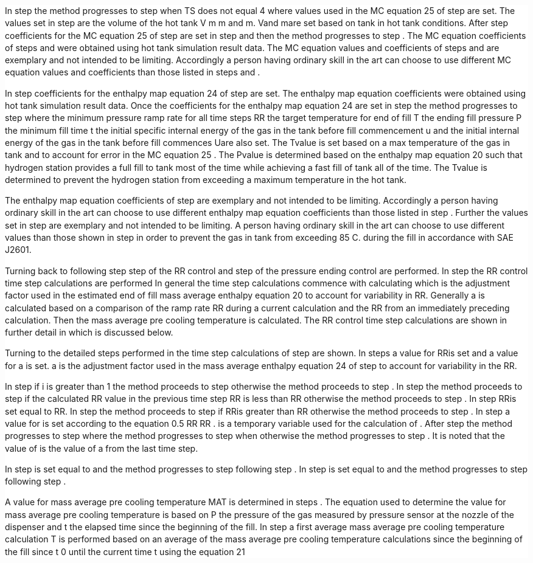 In step the method progresses to step when TS does not equal 4 where values used in the MC equation 25 of step are set. The values set in step are the volume of the hot tank V m m and m. Vand mare set based on tank in hot tank conditions. After step coefficients for the MC equation 25 of step are set in step and then the method progresses to step . The MC equation coefficients of steps and were obtained using hot tank simulation result data. The MC equation values and coefficients of steps and are exemplary and not intended to be limiting. Accordingly a person having ordinary skill in the art can choose to use different MC equation values and coefficients than those listed in steps and .

In step coefficients for the enthalpy map equation 24 of step are set. The enthalpy map equation coefficients were obtained using hot tank simulation result data. Once the coefficients for the enthalpy map equation 24 are set in step the method progresses to step where the minimum pressure ramp rate for all time steps RR the target temperature for end of fill T the ending fill pressure P the minimum fill time t the initial specific internal energy of the gas in the tank before fill commencement u and the initial internal energy of the gas in the tank before fill commences Uare also set. The Tvalue is set based on a max temperature of the gas in tank and to account for error in the MC equation 25 . The Pvalue is determined based on the enthalpy map equation 20 such that hydrogen station provides a full fill to tank most of the time while achieving a fast fill of tank all of the time. The Tvalue is determined to prevent the hydrogen station from exceeding a maximum temperature in the hot tank.

The enthalpy map equation coefficients of step are exemplary and not intended to be limiting. Accordingly a person having ordinary skill in the art can choose to use different enthalpy map equation coefficients than those listed in step . Further the values set in step are exemplary and not intended to be limiting. A person having ordinary skill in the art can choose to use different values than those shown in step in order to prevent the gas in tank from exceeding 85 C. during the fill in accordance with SAE J2601.

Turning back to following step step of the RR control and step of the pressure ending control are performed. In step the RR control time step calculations are performed In general the time step calculations commence with calculating which is the adjustment factor used in the estimated end of fill mass average enthalpy equation 20 to account for variability in RR. Generally a is calculated based on a comparison of the ramp rate RR during a current calculation and the RR from an immediately preceding calculation. Then the mass average pre cooling temperature is calculated. The RR control time step calculations are shown in further detail in which is discussed below.

Turning to the detailed steps performed in the time step calculations of step are shown. In steps a value for RRis set and a value for a is set. a is the adjustment factor used in the mass average enthalpy equation 24 of step to account for variability in the RR.

In step if i is greater than 1 the method proceeds to step otherwise the method proceeds to step . In step the method proceeds to step if the calculated RR value in the previous time step RR is less than RR otherwise the method proceeds to step . In step RRis set equal to RR. In step the method proceeds to step if RRis greater than RR otherwise the method proceeds to step . In step a value for is set according to the equation 0.5 RR RR . is a temporary variable used for the calculation of . After step the method progresses to step where the method progresses to step when otherwise the method progresses to step . It is noted that the value of is the value of a from the last time step.

In step is set equal to and the method progresses to step following step . In step is set equal to and the method progresses to step following step .

A value for mass average pre cooling temperature MAT is determined in steps . The equation used to determine the value for mass average pre cooling temperature is based on P the pressure of the gas measured by pressure sensor at the nozzle of the dispenser and t the elapsed time since the beginning of the fill. In step a first average mass average pre cooling temperature calculation T is performed based on an average of the mass average pre cooling temperature calculations since the beginning of the fill since t 0 until the current time t using the equation 21 
